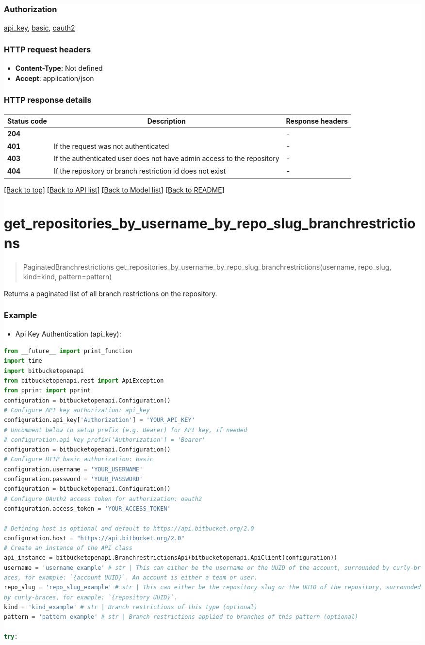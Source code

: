 ### Authorization

[api_key](../README.md#api_key), [basic](../README.md#basic), [oauth2](../README.md#oauth2)

### HTTP request headers

 - **Content-Type**: Not defined
 - **Accept**: application/json

### HTTP response details
| Status code | Description | Response headers |
|-------------|-------------|------------------|
**204** |  |  -  |
**401** | If the request was not authenticated |  -  |
**403** | If the authenticated user does not have admin access to the repository |  -  |
**404** | If the repository or branch restriction id does not exist |  -  |

[[Back to top]](#) [[Back to API list]](../README.md#documentation-for-api-endpoints) [[Back to Model list]](../README.md#documentation-for-models) [[Back to README]](../README.md)

# **get_repositories_by_username_by_repo_slug_branchrestrictions**
> PaginatedBranchrestrictions get_repositories_by_username_by_repo_slug_branchrestrictions(username, repo_slug, kind=kind, pattern=pattern)



Returns a paginated list of all branch restrictions on the repository.

### Example

* Api Key Authentication (api_key):
```python
from __future__ import print_function
import time
import bitbucketopenapi
from bitbucketopenapi.rest import ApiException
from pprint import pprint
configuration = bitbucketopenapi.Configuration()
# Configure API key authorization: api_key
configuration.api_key['Authorization'] = 'YOUR_API_KEY'
# Uncomment below to setup prefix (e.g. Bearer) for API key, if needed
# configuration.api_key_prefix['Authorization'] = 'Bearer'
configuration = bitbucketopenapi.Configuration()
# Configure HTTP basic authorization: basic
configuration.username = 'YOUR_USERNAME'
configuration.password = 'YOUR_PASSWORD'
configuration = bitbucketopenapi.Configuration()
# Configure OAuth2 access token for authorization: oauth2
configuration.access_token = 'YOUR_ACCESS_TOKEN'

# Defining host is optional and default to https://api.bitbucket.org/2.0
configuration.host = "https://api.bitbucket.org/2.0"
# Create an instance of the API class
api_instance = bitbucketopenapi.BranchrestrictionsApi(bitbucketopenapi.ApiClient(configuration))
username = 'username_example' # str | This can either be the username or the UUID of the account, surrounded by curly-braces, for example: `{account UUID}`. An account is either a team or user. 
repo_slug = 'repo_slug_example' # str | This can either be the repository slug or the UUID of the repository, surrounded by curly-braces, for example: `{repository UUID}`. 
kind = 'kind_example' # str | Branch restrictions of this type (optional)
pattern = 'pattern_example' # str | Branch restrictions applied to branches of this pattern (optional)

try:
```